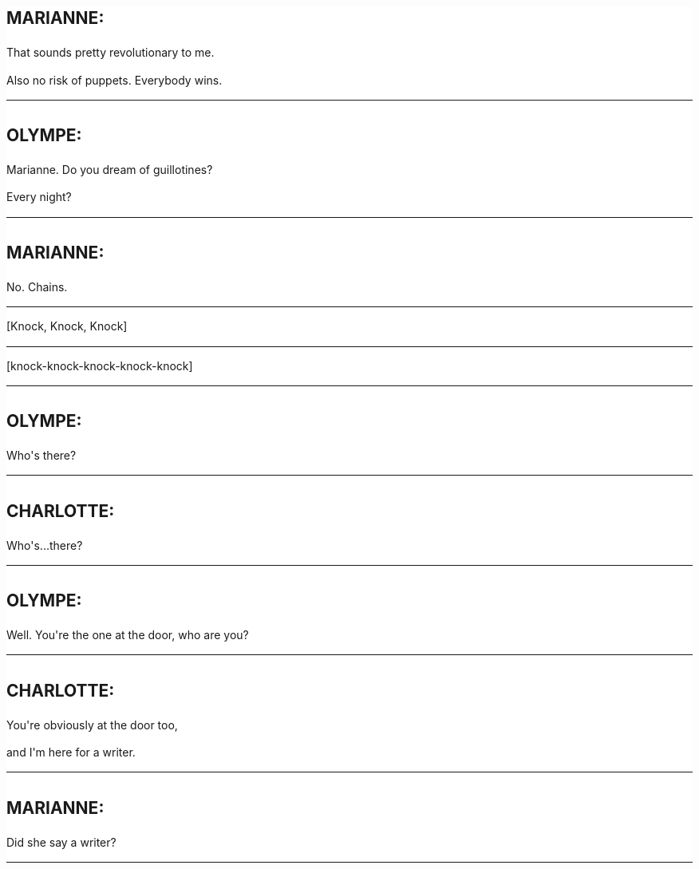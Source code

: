 ## MARIANNE: 
That sounds pretty revolutionary to me. 

Also no risk of puppets. Everybody wins. 

---

## OLYMPE:
Marianne. Do you dream of guillotines? 

Every night? 

---

## MARIANNE: 
No. Chains. 

---

[Knock, Knock, Knock]

---

[knock-knock-knock-knock-knock]

---

## OLYMPE:
Who's there? 

---

## CHARLOTTE: 
Who's...there? 

---

## OLYMPE:
Well. You're the one at the door, who are you? 

---

## CHARLOTTE: 
You're obviously at the door too, 

and I'm here for a writer. 

---

## MARIANNE: 
Did she say a writer? 

---

[//]: # (title settings—give the play a title and author name)
[//]: # (color settings—replace "character-_____" with a character name)
[//]: # (list of colors)
[//]: # (list of characters, in color)